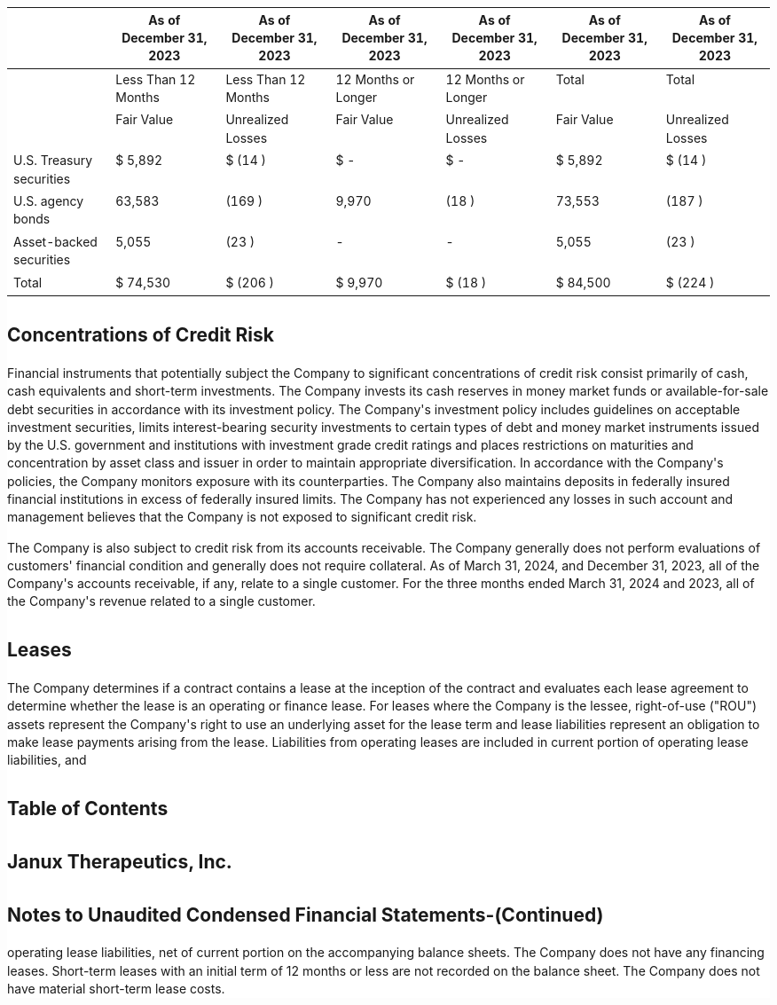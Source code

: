 | | As of December 31, 2023 | As of December 31, 2023 | As of December 31, 2023 | As of December 31, 2023 | As of December 31, 2023 | As of December 31, 2023 |
| --- | --- | --- | --- | --- | --- | --- |
| | Less Than 12 Months | Less Than 12 Months | 12 Months or Longer | 12 Months or Longer | Total | Total |
| | Fair Value | Unrealized Losses | Fair Value | Unrealized Losses | Fair Value | Unrealized Losses |
| U.S. Treasury securities | $ 5,892 | $ (14 ) | $ - | $ - | $ 5,892 | $ (14 ) |
| U.S. agency bonds | 63,583 | (169 ) | 9,970 | (18 ) | 73,553 | (187 ) |
| Asset-backed securities | 5,055 | (23 ) | - | - | 5,055 | (23 ) |
| Total | $ 74,530 | $ (206 ) | $ 9,970 | $ (18 ) | $ 84,500 | $ (224 ) |

Concentrations of Credit Risk
-----------------------------

Financial instruments that potentially subject the Company to significant concentrations of credit risk consist primarily of cash, cash equivalents and short-term investments. The Company invests its cash reserves in money market funds or available-for-sale debt securities in accordance with its investment policy. The Company's investment policy includes guidelines on acceptable investment securities, limits interest-bearing security investments to certain types of debt and money market instruments issued by the U.S. government and institutions with investment grade credit ratings and places restrictions on maturities and concentration by asset class and issuer in order to maintain appropriate diversification. In accordance with the Company's policies, the Company monitors exposure with its counterparties. The Company also maintains deposits in federally insured financial institutions in excess of federally insured limits. The Company has not experienced any losses in such account and management believes that the Company is not exposed to significant credit risk.

The Company is also subject to credit risk from its accounts receivable. The Company generally does not perform evaluations of customers' financial condition and generally does not require collateral. As of March 31, 2024, and December 31, 2023, all of the Company's accounts receivable, if any, relate to a single customer. For the three months ended March 31, 2024 and 2023, all of the Company's revenue related to a single customer.

Leases
------

The Company determines if a contract contains a lease at the inception of the contract and evaluates each lease agreement to determine whether the lease is an operating or finance lease. For leases where the Company is the lessee, right-of-use ("ROU") assets represent the Company's right to use an underlying asset for the lease term and lease liabilities represent an obligation to make lease payments arising from the lease. Liabilities from operating leases are included in current portion of operating lease liabilities, and

Table of Contents
-----------------

Janux Therapeutics, Inc.
------------------------

Notes to Unaudited Condensed Financial Statements-(Continued)
-------------------------------------------------------------

operating lease liabilities, net of current portion on the accompanying balance sheets. The Company does not have any financing leases. Short-term leases with an initial term of 12 months or less are not recorded on the balance sheet. The Company does not have material short-term lease costs.
